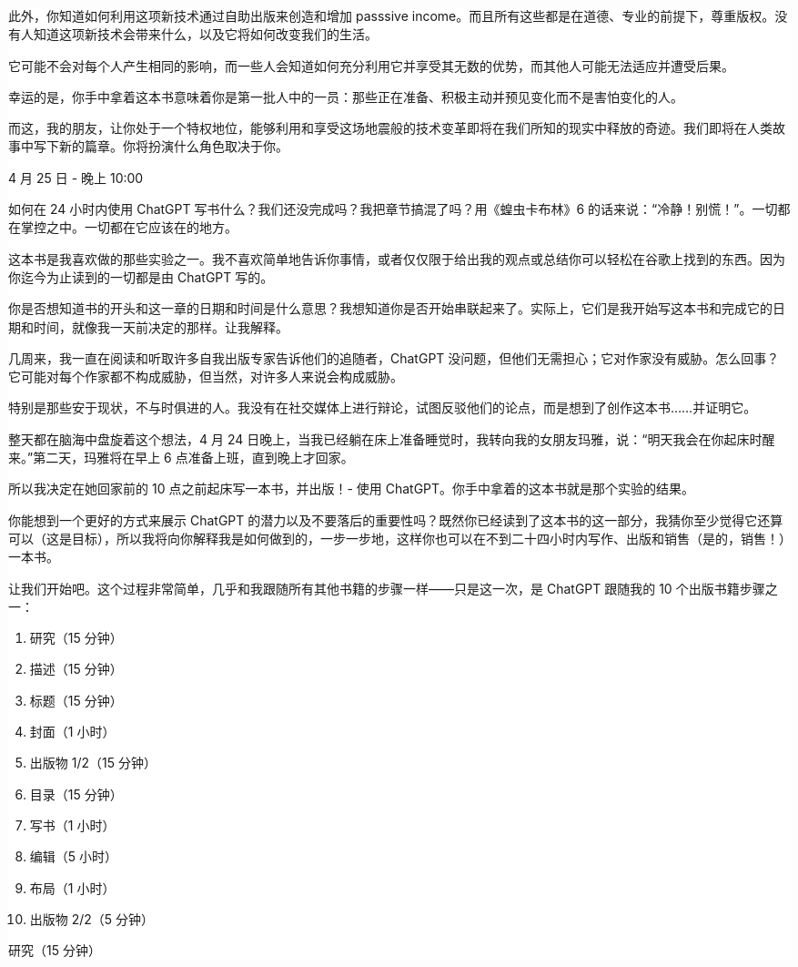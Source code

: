 此外，你知道如何利用这项新技术通过自助出版来创造和增加 passsive income。而且所有这些都是在道德、专业的前提下，尊重版权。没有人知道这项新技术会带来什么，以及它将如何改变我们的生活。

它可能不会对每个人产生相同的影响，而一些人会知道如何充分利用它并享受其无数的优势，而其他人可能无法适应并遭受后果。

幸运的是，你手中拿着这本书意味着你是第一批人中的一员：那些正在准备、积极主动并预见变化而不是害怕变化的人。

而这，我的朋友，让你处于一个特权地位，能够利用和享受这场地震般的技术变革即将在我们所知的现实中释放的奇迹。我们即将在人类故事中写下新的篇章。你将扮演什么角色取决于你。

4 月 25 日 - 晚上 10:00


如何在 24 小时内使用 ChatGPT 写书什么？我们还没完成吗？我把章节搞混了吗？用《蝗虫卡布林》6 的话来说：“冷静！别慌！”。一切都在掌控之中。一切都在它应该在的地方。

这本书是我喜欢做的那些实验之一。我不喜欢简单地告诉你事情，或者仅仅限于给出我的观点或总结你可以轻松在谷歌上找到的东西。因为你迄今为止读到的一切都是由 ChatGPT 写的。

你是否想知道书的开头和这一章的日期和时间是什么意思？我想知道你是否开始串联起来了。实际上，它们是我开始写这本书和完成它的日期和时间，就像我一天前决定的那样。让我解释。

几周来，我一直在阅读和听取许多自我出版专家告诉他们的追随者，ChatGPT 没问题，但他们无需担心；它对作家没有威胁。怎么回事？它可能对每个作家都不构成威胁，但当然，对许多人来说会构成威胁。

特别是那些安于现状，不与时俱进的人。我没有在社交媒体上进行辩论，试图反驳他们的论点，而是想到了创作这本书……并证明它。

整天都在脑海中盘旋着这个想法，4 月 24 日晚上，当我已经躺在床上准备睡觉时，我转向我的女朋友玛雅，说：“明天我会在你起床时醒来。”第二天，玛雅将在早上 6 点准备上班，直到晚上才回家。

所以我决定在她回家前的 10 点之前起床写一本书，并出版！- 使用 ChatGPT。你手中拿着的这本书就是那个实验的结果。

你能想到一个更好的方式来展示 ChatGPT 的潜力以及不要落后的重要性吗？既然你已经读到了这本书的这一部分，我猜你至少觉得它还算可以（这是目标），所以我将向你解释我是如何做到的，一步一步地，这样你也可以在不到二十四小时内写作、出版和销售（是的，销售！）一本书。

让我们开始吧。这个过程非常简单，几乎和我跟随所有其他书籍的步骤一样——只是这一次，是 ChatGPT 跟随我的 10 个出版书籍步骤之一：

1.  研究（15 分钟）

1.  描述（15 分钟）

1.  标题（15 分钟）

1.  封面（1 小时）

1.  出版物 1/2（15 分钟）

1.  目录（15 分钟）

1.  写书（1 小时）

1.  编辑（5 小时）

1.  布局（1 小时）

1.  出版物 2/2（5 分钟）

研究（15 分钟）
